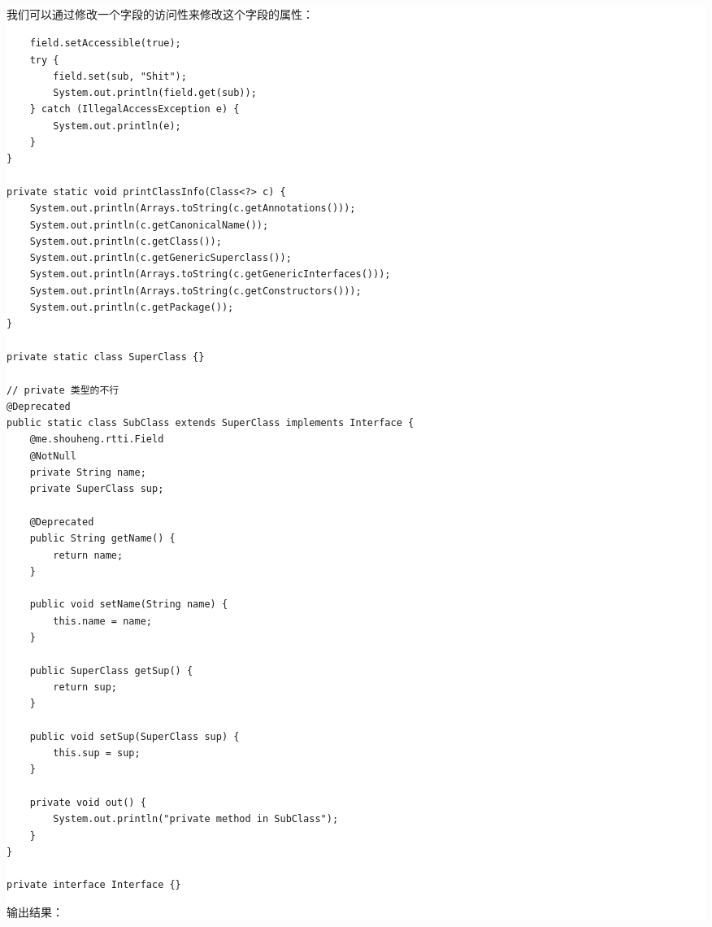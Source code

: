我们可以通过修改一个字段的访问性来修改这个字段的属性：

        field.setAccessible(true);
        try {
            field.set(sub, "Shit");
            System.out.println(field.get(sub));
        } catch (IllegalAccessException e) {
            System.out.println(e);
        }
    }

    private static void printClassInfo(Class<?> c) {
        System.out.println(Arrays.toString(c.getAnnotations()));
        System.out.println(c.getCanonicalName());
        System.out.println(c.getClass());
        System.out.println(c.getGenericSuperclass());
        System.out.println(Arrays.toString(c.getGenericInterfaces()));
        System.out.println(Arrays.toString(c.getConstructors()));
        System.out.println(c.getPackage());
    }

    private static class SuperClass {}

    // private 类型的不行
    @Deprecated
    public static class SubClass extends SuperClass implements Interface {
        @me.shouheng.rtti.Field
        @NotNull
        private String name;
        private SuperClass sup;

        @Deprecated
        public String getName() {
            return name;
        }

        public void setName(String name) {
            this.name = name;
        }

        public SuperClass getSup() {
            return sup;
        }

        public void setSup(SuperClass sup) {
            this.sup = sup;
        }

        private void out() {
            System.out.println("private method in SubClass");
        }
    }

    private interface Interface {}

输出结果：
